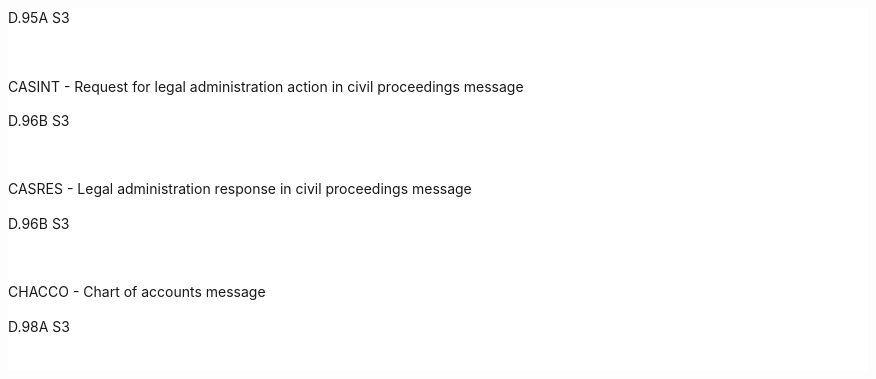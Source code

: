 </td>
<td valign="top">

D.95A S3

</td>
<td valign="top">

 

</td>
</tr>
<tr>
<td valign="top">

CASINT - Request for legal administration action in civil proceedings message

</td>
<td valign="top">

D.96B S3

</td>
<td valign="top">

 

</td>
</tr>
<tr>
<td valign="top">

CASRES - Legal administration response in civil proceedings message

</td>
<td valign="top">

D.96B S3

</td>
<td valign="top">

 

</td>
</tr>
<tr>
<td valign="top">

CHACCO - Chart of accounts message

</td>
<td valign="top">

D.98A S3

</td>
<td valign="top">

 

</td>
</tr>
<tr>
<td valign="top">
